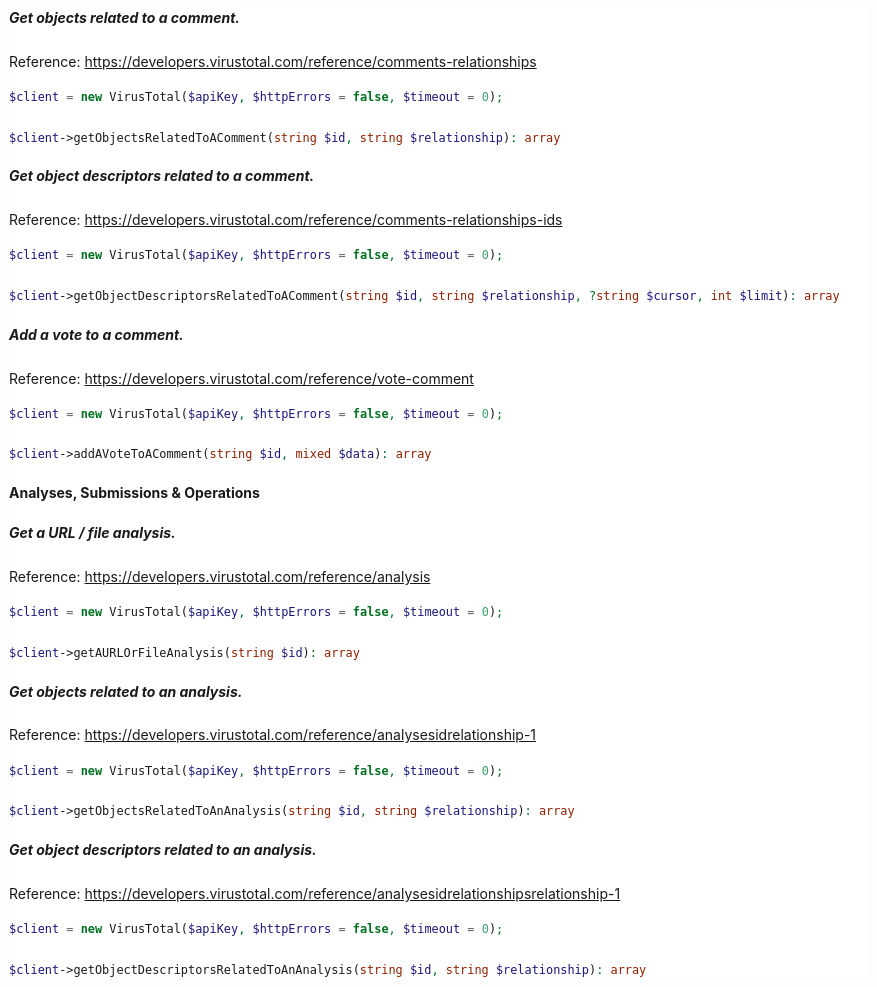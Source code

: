 ##### Get objects related to a comment.

Reference: https://developers.virustotal.com/reference/comments-relationships

```php
$client = new VirusTotal($apiKey, $httpErrors = false, $timeout = 0);

$client->getObjectsRelatedToAComment(string $id, string $relationship): array
```

##### Get object descriptors related to a comment.

Reference: https://developers.virustotal.com/reference/comments-relationships-ids

```php
$client = new VirusTotal($apiKey, $httpErrors = false, $timeout = 0);

$client->getObjectDescriptorsRelatedToAComment(string $id, string $relationship, ?string $cursor, int $limit): array
```

##### Add a vote to a comment.

Reference: https://developers.virustotal.com/reference/vote-comment

```php
$client = new VirusTotal($apiKey, $httpErrors = false, $timeout = 0);

$client->addAVoteToAComment(string $id, mixed $data): array
```

#### Analyses, Submissions & Operations

##### Get a URL / file analysis.

Reference: https://developers.virustotal.com/reference/analysis

```php
$client = new VirusTotal($apiKey, $httpErrors = false, $timeout = 0);

$client->getAURLOrFileAnalysis(string $id): array
```

##### Get objects related to an analysis.

Reference: https://developers.virustotal.com/reference/analysesidrelationship-1

```php
$client = new VirusTotal($apiKey, $httpErrors = false, $timeout = 0);

$client->getObjectsRelatedToAnAnalysis(string $id, string $relationship): array
```

##### Get object descriptors related to an analysis.

Reference: https://developers.virustotal.com/reference/analysesidrelationshipsrelationship-1

```php
$client = new VirusTotal($apiKey, $httpErrors = false, $timeout = 0);

$client->getObjectDescriptorsRelatedToAnAnalysis(string $id, string $relationship): array
```
